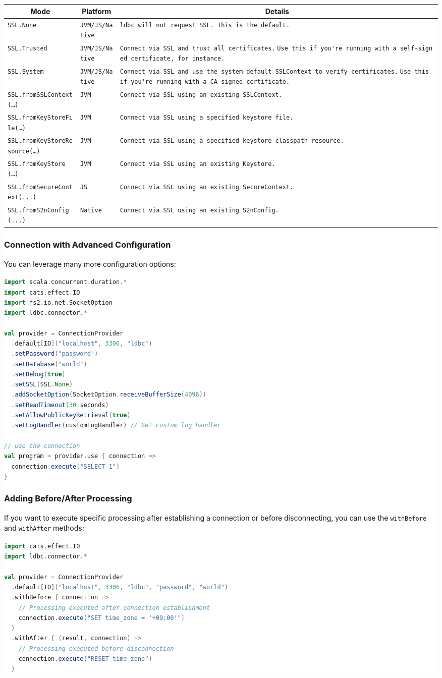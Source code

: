 | Mode                           | Platform        | Details                                                                                                                                    |
|--------------------------------|-----------------|--------------------------------------------------------------------------------------------------------------------------------------------|
| `SSL.None`                     | `JVM/JS/Native` | `ldbc will not request SSL. This is the default.`                                                                                          |
| `SSL.Trusted`                  | `JVM/JS/Native` | `Connect via SSL and trust all certificates.` `Use this if you're running with a self-signed certificate, for instance.`                   |
| `SSL.System`                   | `JVM/JS/Native` | `Connect via SSL and use the system default SSLContext to verify certificates.` `Use this if you're running with a CA-signed certificate.` |
| `SSL.fromSSLContext(…)`	       | `JVM`           | `Connect via SSL using an existing SSLContext.`                                                                                            |
| `SSL.fromKeyStoreFile(…)`	     | `JVM`           | `Connect via SSL using a specified keystore file.`                                                                                         |
| `SSL.fromKeyStoreResource(…)`	 | `JVM`           | `Connect via SSL using a specified keystore classpath resource.`                                                                           |
| `SSL.fromKeyStore(…)`	         | `JVM`           | `Connect via SSL using an existing Keystore.`                                                                                              |
| `SSL.fromSecureContext(...)`   | `JS`            | `Connect via SSL using an existing SecureContext.`                                                                                         |
| `SSL.fromS2nConfig(...)`       | `Native`        | `Connect via SSL using an existing S2nConfig.`                                                                                             |

### Connection with Advanced Configuration

You can leverage many more configuration options:

```scala
import scala.concurrent.duration.*
import cats.effect.IO
import fs2.io.net.SocketOption
import ldbc.connector.*

val provider = ConnectionProvider
  .default[IO]("localhost", 3306, "ldbc")
  .setPassword("password")
  .setDatabase("world")
  .setDebug(true)
  .setSSL(SSL.None)
  .addSocketOption(SocketOption.receiveBufferSize(4096))
  .setReadTimeout(30.seconds)
  .setAllowPublicKeyRetrieval(true)
  .setLogHandler(customLogHandler) // Set custom log handler

// Use the connection
val program = provider.use { connection =>
  connection.execute("SELECT 1")
}
```

### Adding Before/After Processing

If you want to execute specific processing after establishing a connection or before disconnecting, you can use the `withBefore` and `withAfter` methods:

```scala
import cats.effect.IO
import ldbc.connector.*

val provider = ConnectionProvider
  .default[IO]("localhost", 3306, "ldbc", "password", "world")
  .withBefore { connection =>
    // Processing executed after connection establishment
    connection.execute("SET time_zone = '+09:00'")
  }
  .withAfter { (result, connection) =>
    // Processing executed before disconnection
    connection.execute("RESET time_zone")
  }

```